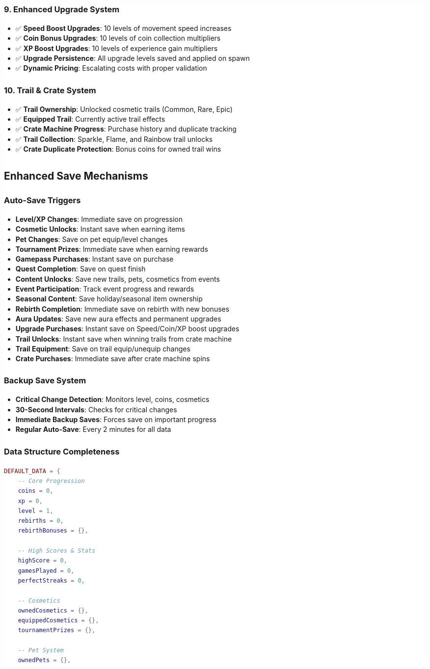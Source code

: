 ### 9. Enhanced Upgrade System
- ✅ **Speed Boost Upgrades**: 10 levels of movement speed increases
- ✅ **Coin Bonus Upgrades**: 10 levels of coin collection multipliers
- ✅ **XP Boost Upgrades**: 10 levels of experience gain multipliers
- ✅ **Upgrade Persistence**: All upgrade levels saved and applied on spawn
- ✅ **Dynamic Pricing**: Escalating costs with proper validation

### 10. Trail & Crate System
- ✅ **Trail Ownership**: Unlocked cosmetic trails (Common, Rare, Epic)
- ✅ **Equipped Trail**: Currently active trail effects
- ✅ **Crate Machine Progress**: Purchase history and duplicate tracking
- ✅ **Trail Collection**: Sparkle, Flame, and Rainbow trail unlocks
- ✅ **Crate Duplicate Protection**: Bonus coins for owned trail wins

## Enhanced Save Mechanisms

### Auto-Save Triggers
- **Level/XP Changes**: Immediate save on progression
- **Cosmetic Unlocks**: Instant save when earning items
- **Pet Changes**: Save on pet equip/level changes
- **Tournament Prizes**: Immediate save when earning rewards
- **Gamepass Purchases**: Instant save on purchase
- **Quest Completion**: Save on quest finish
- **Content Unlocks**: Save new trails, pets, cosmetics from events
- **Event Participation**: Track event progress and rewards
- **Seasonal Content**: Save holiday/seasonal item ownership
- **Rebirth Completion**: Immediate save on rebirth with new bonuses
- **Aura Updates**: Save new aura effects and permanent upgrades
- **Upgrade Purchases**: Instant save on Speed/Coin/XP boost upgrades
- **Trail Unlocks**: Instant save when winning trails from crate machine
- **Trail Equipment**: Save on trail equip/unequip changes
- **Crate Purchases**: Immediate save after crate machine spins

### Backup Save System
- **Critical Change Detection**: Monitors level, coins, cosmetics
- **30-Second Intervals**: Checks for critical changes
- **Immediate Backup Saves**: Forces save on important progress
- **Regular Auto-Save**: Every 2 minutes for all data

### Data Structure Completeness
```lua
DEFAULT_DATA = {
    -- Core Progression
    coins = 0,
    xp = 0,
    level = 1,
    rebirths = 0,
    rebirthBonuses = {},
    
    -- High Scores & Stats
    highScore = 0,
    gamesPlayed = 0,
    perfectStreaks = 0,
    
    -- Cosmetics
    ownedCosmetics = {},
    equippedCosmetics = {},
    tournamentPrizes = {},
    
    -- Pet System
    ownedPets = {},
```